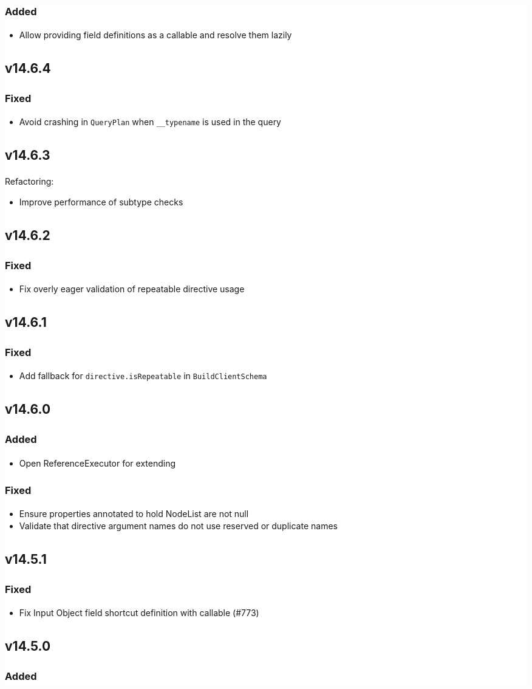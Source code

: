 ### Added

- Allow providing field definitions as a callable and resolve them lazily

## v14.6.4

### Fixed

- Avoid crashing in `QueryPlan` when `__typename` is used in the query

## v14.6.3

Refactoring:

- Improve performance of subtype checks

## v14.6.2

### Fixed

- Fix overly eager validation of repeatable directive usage

## v14.6.1

### Fixed

- Add fallback for `directive.isRepeatable` in `BuildClientSchema`

## v14.6.0

### Added

- Open ReferenceExecutor for extending

### Fixed

- Ensure properties annotated to hold NodeList are not null
- Validate that directive argument names do not use reserved or duplicate names

## v14.5.1

### Fixed

- Fix Input Object field shortcut definition with callable (#773)

## v14.5.0

### Added
